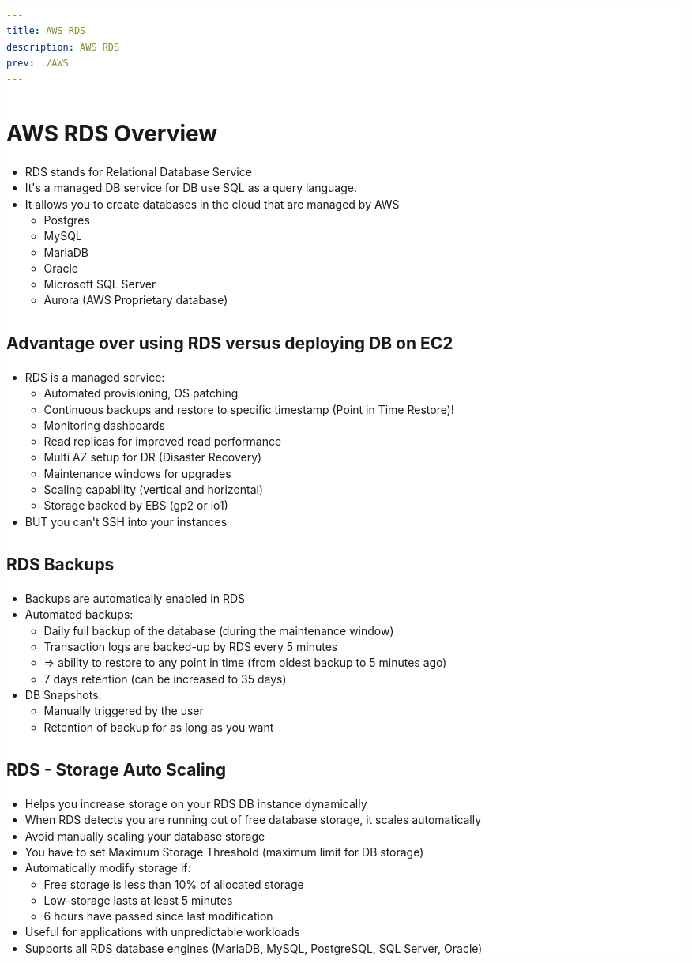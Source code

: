 ```yaml
---
title: AWS RDS
description: AWS RDS
prev: ./AWS
---
```


# AWS RDS Overview

- RDS stands for Relational Database Service
- It's a managed DB service for DB use SQL as a query language.
- It allows you to create databases in the cloud that are managed by AWS
  - Postgres
  - MySQL
  - MariaDB
  - Oracle
  - Microsoft SQL Server
  - Aurora (AWS Proprietary database)

## Advantage over using RDS versus deploying DB on EC2

- RDS is a managed service:
  - Automated provisioning, OS patching
  - Continuous backups and restore to specific timestamp (Point in Time Restore)!
  - Monitoring dashboards
  - Read replicas for improved read performance
  - Multi AZ setup for DR (Disaster Recovery)
  - Maintenance windows for upgrades
  - Scaling capability (vertical and horizontal)
  - Storage backed by EBS (gp2 or io1)
- BUT you can't SSH into your instances

## RDS Backups

- Backups are automatically enabled in RDS
- Automated backups:
  - Daily full backup of the database (during the maintenance window)
  - Transaction logs are backed-up by RDS every 5 minutes
  - => ability to restore to any point in time (from oldest backup to 5 minutes ago)
  - 7 days retention (can be increased to 35 days)
- DB Snapshots:
  - Manually triggered by the user
  - Retention of backup for as long as you want

## RDS - Storage Auto Scaling

- Helps you increase storage on your RDS DB instance dynamically
- When RDS detects you are running out of free database storage, it scales automatically
- Avoid manually scaling your database storage
- You have to set Maximum Storage Threshold (maximum limit for DB storage)
- Automatically modify storage if:
  - Free storage is less than 10% of allocated storage
  - Low-storage lasts at least 5 minutes
  - 6 hours have passed since last modification
- Useful for applications with unpredictable workloads
- Supports all RDS database engines (MariaDB, MySQL, PostgreSQL, SQL Server, Oracle)
